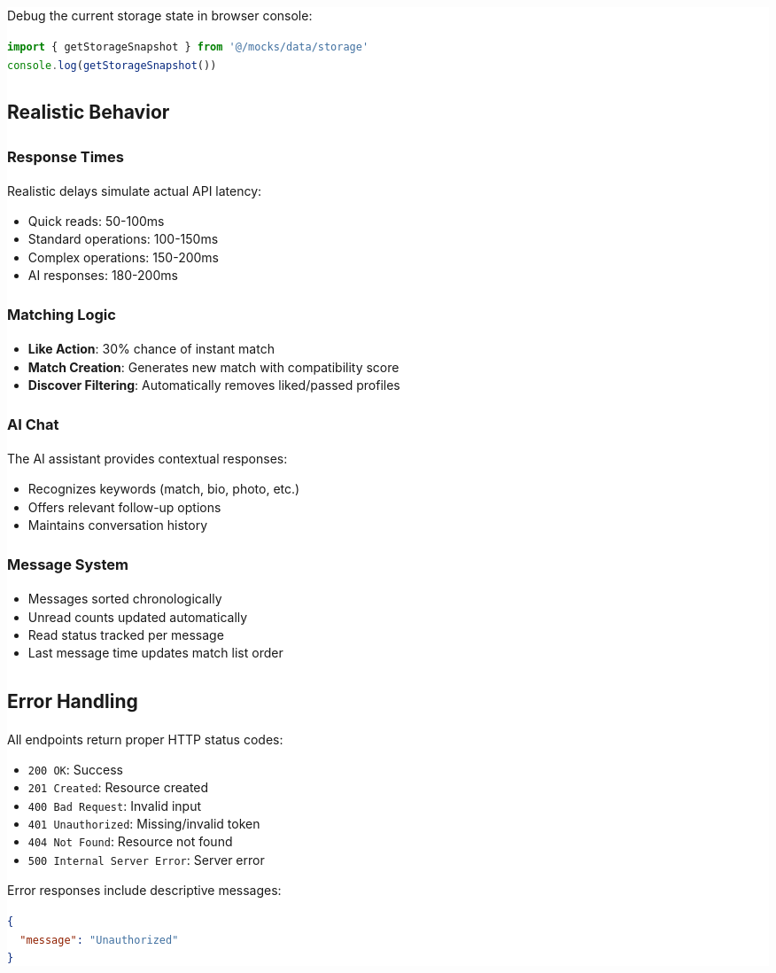Debug the current storage state in browser console:

```javascript
import { getStorageSnapshot } from '@/mocks/data/storage'
console.log(getStorageSnapshot())
```

## Realistic Behavior

### Response Times

Realistic delays simulate actual API latency:

- Quick reads: 50-100ms
- Standard operations: 100-150ms
- Complex operations: 150-200ms
- AI responses: 180-200ms

### Matching Logic

- **Like Action**: 30% chance of instant match
- **Match Creation**: Generates new match with compatibility score
- **Discover Filtering**: Automatically removes liked/passed profiles

### AI Chat

The AI assistant provides contextual responses:

- Recognizes keywords (match, bio, photo, etc.)
- Offers relevant follow-up options
- Maintains conversation history

### Message System

- Messages sorted chronologically
- Unread counts updated automatically
- Read status tracked per message
- Last message time updates match list order

## Error Handling

All endpoints return proper HTTP status codes:

- `200 OK`: Success
- `201 Created`: Resource created
- `400 Bad Request`: Invalid input
- `401 Unauthorized`: Missing/invalid token
- `404 Not Found`: Resource not found
- `500 Internal Server Error`: Server error

Error responses include descriptive messages:

```json
{
  "message": "Unauthorized"
}
```
